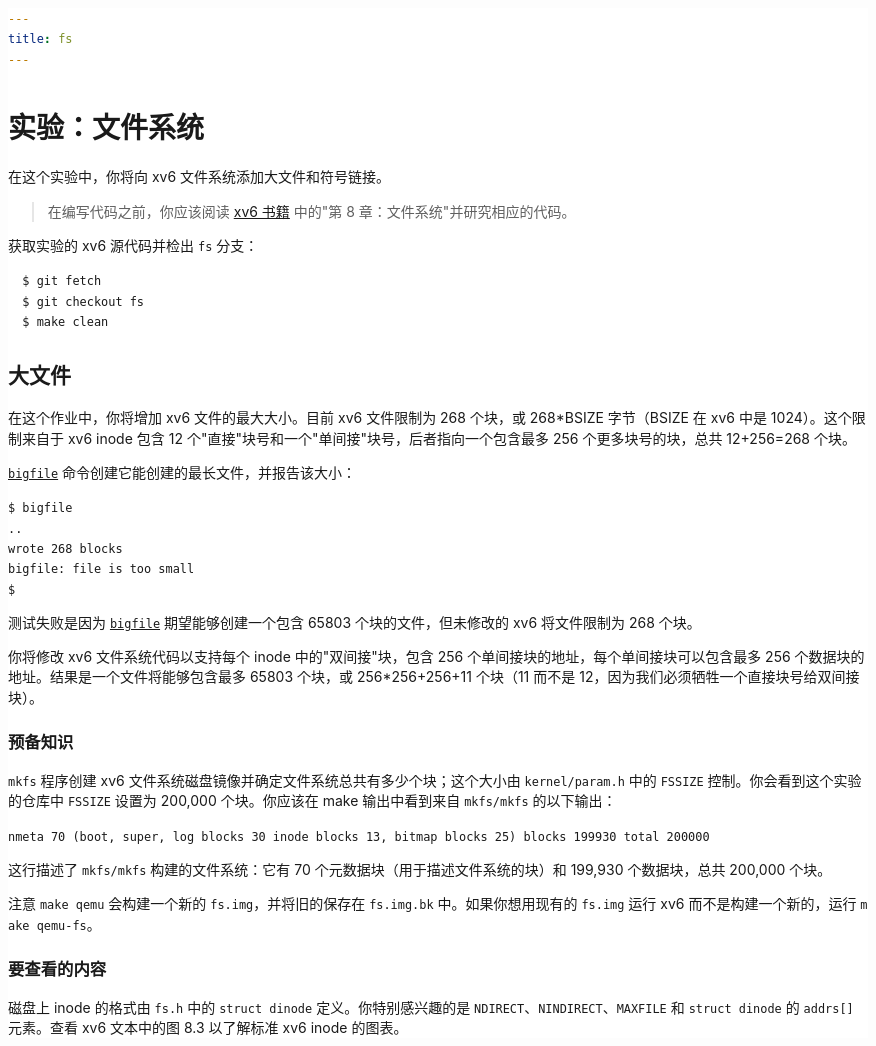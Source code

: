 ```yaml
---
title: fs
---
```


# 实验：文件系统

在这个实验中，你将向 xv6 文件系统添加大文件和符号链接。

> 在编写代码之前，你应该阅读 [xv6 书籍](/mit6.1810/xv6/book-riscv-rev4.pdf.md) 中的"第 8 章：文件系统"并研究相应的代码。

获取实验的 xv6 源代码并检出 `fs` 分支：

```
  $ git fetch
  $ git checkout fs
  $ make clean
```

## 大文件

在这个作业中，你将增加 xv6 文件的最大大小。目前 xv6 文件限制为 268 个块，或 268*BSIZE 字节（BSIZE 在 xv6 中是 1024）。这个限制来自于 xv6 inode 包含 12 个"直接"块号和一个"单间接"块号，后者指向一个包含最多 256 个更多块号的块，总共 12+256=268 个块。

[`bigfile`](/source/xv6-riscv/user/usertests.c.md#bigfile-user-usertests-c) 命令创建它能创建的最长文件，并报告该大小：
```
$ bigfile
..
wrote 268 blocks
bigfile: file is too small
$
```
测试失败是因为 [`bigfile`](/source/xv6-riscv/user/usertests.c.md#bigfile-user-usertests-c) 期望能够创建一个包含 65803 个块的文件，但未修改的 xv6 将文件限制为 268 个块。

你将修改 xv6 文件系统代码以支持每个 inode 中的"双间接"块，包含 256 个单间接块的地址，每个单间接块可以包含最多 256 个数据块的地址。结果是一个文件将能够包含最多 65803 个块，或 256*256+256+11 个块（11 而不是 12，因为我们必须牺牲一个直接块号给双间接块）。

### 预备知识

`mkfs` 程序创建 xv6 文件系统磁盘镜像并确定文件系统总共有多少个块；这个大小由 `kernel/param.h` 中的 `FSSIZE` 控制。你会看到这个实验的仓库中 `FSSIZE` 设置为 200,000 个块。你应该在 make 输出中看到来自 `mkfs/mkfs` 的以下输出：
```
nmeta 70 (boot, super, log blocks 30 inode blocks 13, bitmap blocks 25) blocks 199930 total 200000
```
这行描述了 `mkfs/mkfs` 构建的文件系统：它有 70 个元数据块（用于描述文件系统的块）和 199,930 个数据块，总共 200,000 个块。

注意 `make qemu` 会构建一个新的 `fs.img`，并将旧的保存在 `fs.img.bk` 中。如果你想用现有的 `fs.img` 运行 xv6 而不是构建一个新的，运行 `make qemu-fs`。

### 要查看的内容

磁盘上 inode 的格式由 `fs.h` 中的 `struct dinode` 定义。你特别感兴趣的是 `NDIRECT`、`NINDIRECT`、`MAXFILE` 和 `struct dinode` 的 `addrs[]` 元素。查看 xv6 文本中的图 8.3 以了解标准 xv6 inode 的图表。
